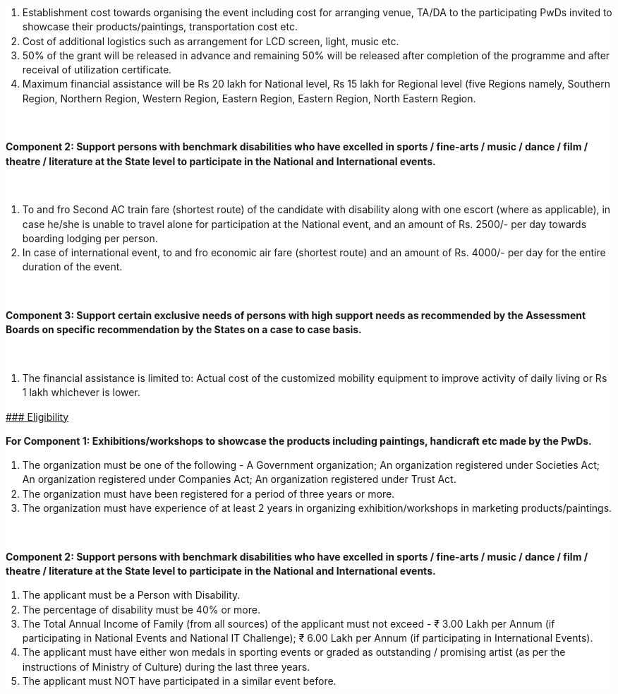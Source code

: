 ﻿

1.  Establishment cost towards organising the event including cost for arranging venue, TA/DA to the participating PwDs invited to showcase their products/paintings, transportation cost etc.
2.  Cost of additional logistics such as arrangement for LCD screen, light, music etc.
3.  50% of the grant will be released in advance and remaining 50% will be released after completion of the programme and after receival of utilization certificate.
4.  Maximum financial assistance will be Rs 20 lakh for National level, Rs 15 lakh for Regional level (five Regions namely, Southern Region, Northern Region, Western Region, Eastern Region, Eastern Region, North Eastern Region.

﻿

**Component 2: Support persons with benchmark disabilities who have excelled in sports / fine-arts / music / dance / film / theatre / literature at the State level to participate in the National and International events.**

﻿

1.  To and fro Second AC train fare (shortest route) of the candidate with disability along with one escort (where as applicable), in case he/she is unable to travel alone for participation at the National event, and an amount of Rs. 2500/- per day towards boarding lodging per person.
2.  In case of international event, to and fro economic air fare (shortest route) and an amount of Rs. 4000/- per day for the entire duration of the event.

﻿

**Component 3: Support certain exclusive needs of persons with high support needs as recommended by the Assessment Boards on specific recommendation by the States on a case to case basis.**

﻿

1.  The financial assistance is limited to: Actual cost of the customized mobility equipment to improve activity of daily living or Rs 1 lakh whichever is lower.

[### Eligibility](https://www.myscheme.gov.in/schemes/fanf-pwd#eligibility)

**For Component 1: Exhibitions/workshops to showcase the products including paintings, handicraft etc made by the PwDs.**

1.  The organization must be one of the following - A Government organization; An organization registered under Societies Act; An organization registered under Companies Act; An organization registered under Trust Act.
2.  The organization must have been registered for a period of three years or more.
3.  The organization must have experience of at least 2 years in organizing exhibition/workshops in marketing products/paintings.

﻿

**Component 2: Support persons with benchmark disabilities who have excelled in sports / fine-arts / music / dance / film / theatre / literature at the State level to participate in the National and International events.**

1.  The applicant must be a Person with Disability.
2.  The percentage of disability must be 40% or more.
3.  The Total Annual Income of Family (from all sources) of the applicant must not exceed - ₹ 3.00 Lakh per Annum (if participating in National Events and National IT Challenge); ₹ 6.00 Lakh per Annum (if participating in International Events).
4.  The applicant must have either won medals in sporting events or graded as outstanding / promising artist (as per the instructions of Ministry of Culture) during the last three years.
5.  The applicant must NOT have participated in a similar event before.
